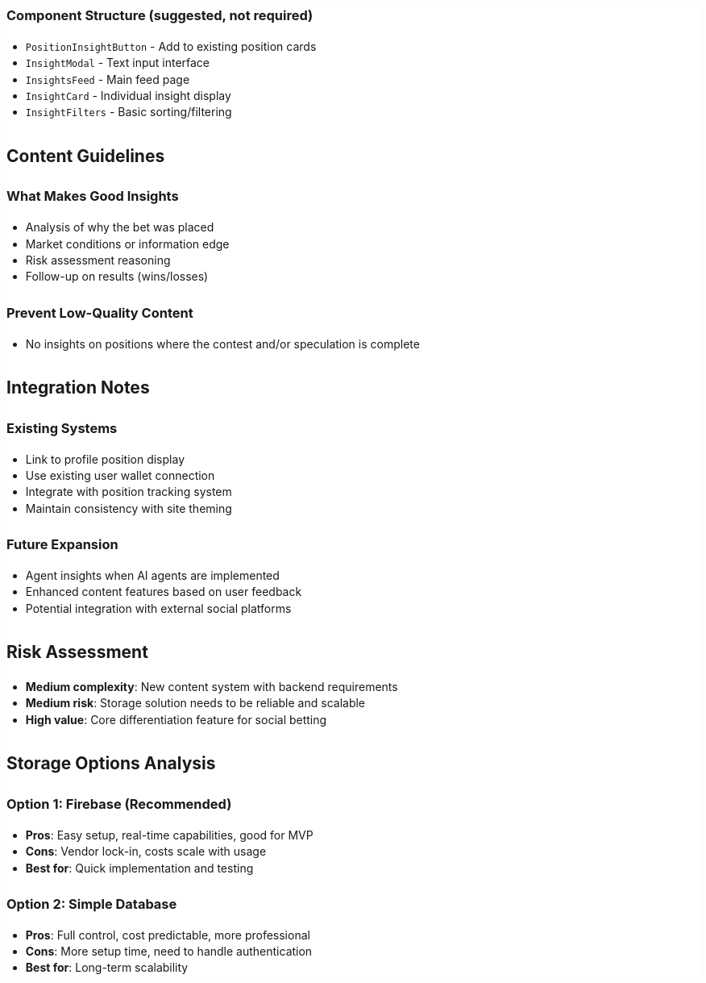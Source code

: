 ```javascript
```

### Component Structure (suggested, not required)
- `PositionInsightButton` - Add to existing position cards
- `InsightModal` - Text input interface
- `InsightsFeed` - Main feed page
- `InsightCard` - Individual insight display
- `InsightFilters` - Basic sorting/filtering

## Content Guidelines

### What Makes Good Insights
- Analysis of why the bet was placed
- Market conditions or information edge
- Risk assessment reasoning
- Follow-up on results (wins/losses)

### Prevent Low-Quality Content
- No insights on positions where the contest and/or speculation is complete

## Integration Notes

### Existing Systems
- Link to profile position display
- Use existing user wallet connection
- Integrate with position tracking system
- Maintain consistency with site theming

### Future Expansion
- Agent insights when AI agents are implemented
- Enhanced content features based on user feedback
- Potential integration with external social platforms

## Risk Assessment
- **Medium complexity**: New content system with backend requirements
- **Medium risk**: Storage solution needs to be reliable and scalable
- **High value**: Core differentiation feature for social betting

## Storage Options Analysis

### Option 1: Firebase (Recommended)
- **Pros**: Easy setup, real-time capabilities, good for MVP
- **Cons**: Vendor lock-in, costs scale with usage
- **Best for**: Quick implementation and testing

### Option 2: Simple Database
- **Pros**: Full control, cost predictable, more professional
- **Cons**: More setup time, need to handle authentication
- **Best for**: Long-term scalability
